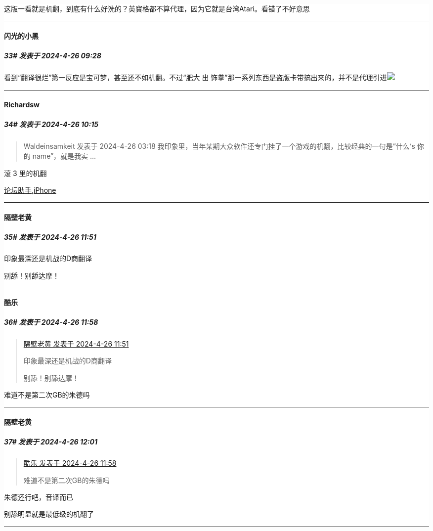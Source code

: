 这版一看就是机翻，到底有什么好洗的？英寶格都不算代理，因为它就是台湾Atari。</blockquote>看错了不好意思

*****

####  闪光的小黑  
##### 33#       发表于 2024-4-26 09:28

看到“翻译很烂”第一反应是宝可梦，甚至还不如机翻。不过“肥大 出 饰拳”那一系列东西是盗版卡带搞出来的，并不是代理引进<img src="https://static.saraba1st.com/image/smiley/face2017/125.png" referrerpolicy="no-referrer">

*****

####  Richardsw  
##### 34#       发表于 2024-4-26 10:15

<blockquote>Waldeinsamkeit 发表于 2024-4-26 03:18
我印象里，当年某期大众软件还专门挂了一个游戏的机翻，比较经典的一句是“什么‘s 你的 name”，就是我实 ...</blockquote>
滚 3 里的机翻

[论坛助手,iPhone](https://bbs.saraba1st.com/2b/forum.php?mod=viewthread&amp;tid=2029836)

*****

####  隔壁老黄  
##### 35#       发表于 2024-4-26 11:51

印象最深还是机战的D商翻译

别舔！别舔达摩！

*****

####  酷乐  
##### 36#       发表于 2024-4-26 11:58

<blockquote><a href="httphttps://bbs.saraba1st.com/2b/forum.php?mod=redirect&amp;goto=findpost&amp;pid=64723969&amp;ptid=2181399" target="_blank">隔壁老黄 发表于 2024-4-26 11:51</a>

印象最深还是机战的D商翻译

别舔！别舔达摩！</blockquote>
难道不是第二次GB的朱德吗

*****

####  隔壁老黄  
##### 37#       发表于 2024-4-26 12:01

<blockquote><a href="httphttps://bbs.saraba1st.com/2b/forum.php?mod=redirect&amp;goto=findpost&amp;pid=64724059&amp;ptid=2181399" target="_blank">酷乐 发表于 2024-4-26 11:58</a>

难道不是第二次GB的朱德吗</blockquote>
朱德还行吧，音译而已

别舔明显就是最低级的机翻了

*****
